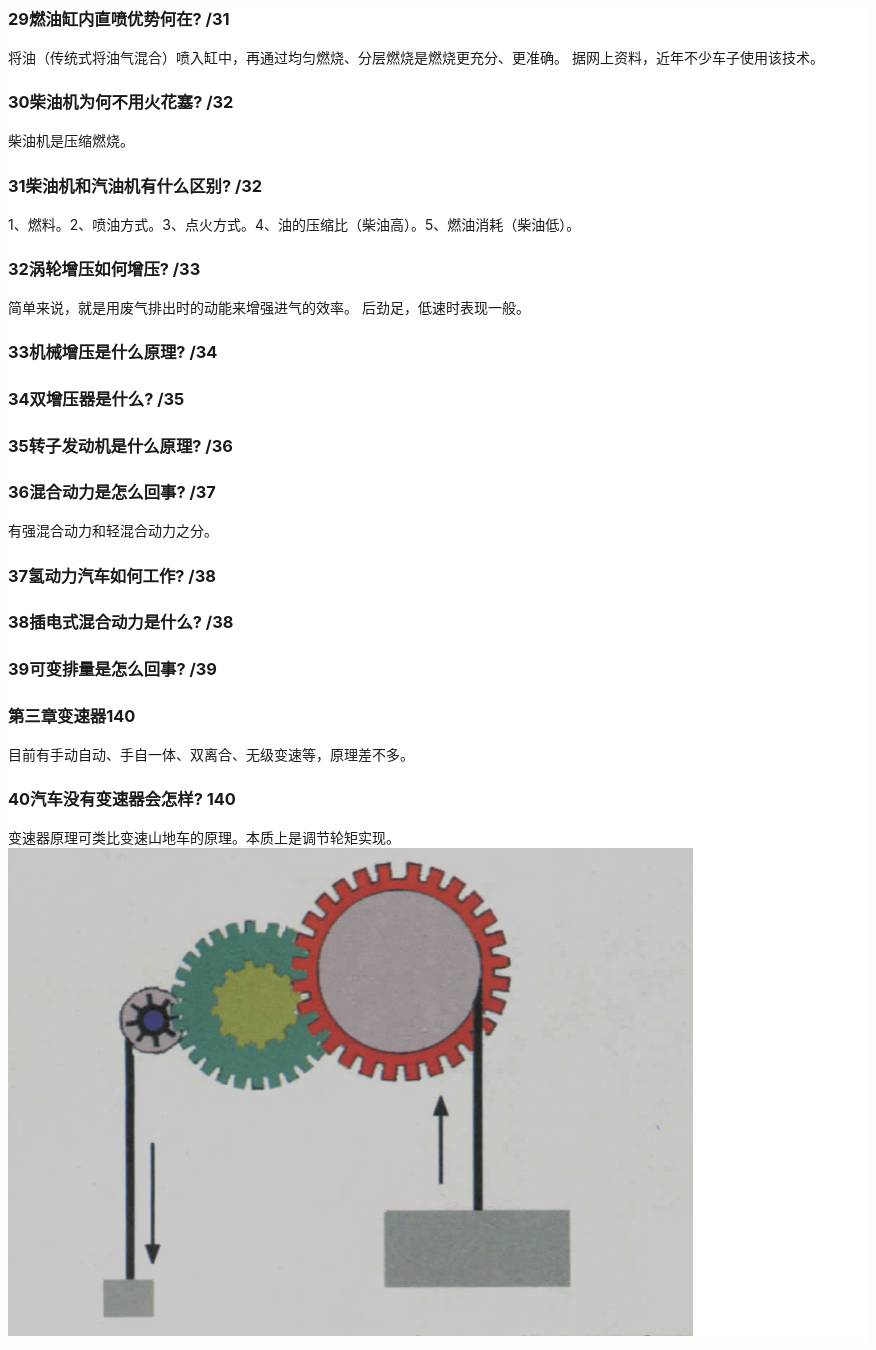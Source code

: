 ### 29燃油缸内直喷优势何在? /31
将油（传统式将油气混合）喷入缸中，再通过均匀燃烧、分层燃烧是燃烧更充分、更准确。
据网上资料，近年不少车子使用该技术。

### 30柴油机为何不用火花塞? /32
柴油机是压缩燃烧。

### 31柴油机和汽油机有什么区别? /32
1、燃料。2、喷油方式。3、点火方式。4、油的压缩比（柴油高）。5、燃油消耗（柴油低）。
    
### 32涡轮增压如何增压? /33
简单来说，就是用废气排出时的动能来增强进气的效率。
后劲足，低速时表现一般。

### 33机械增压是什么原理? /34
### 34双增压器是什么? /35
### 35转子发动机是什么原理? /36
### 36混合动力是怎么回事? /37
有强混合动力和轻混合动力之分。

### 37氢动力汽车如何工作? /38
### 38插电式混合动力是什么? /38
### 39可变排量是怎么回事? /39

### 第三章变速器140
目前有手动自动、手自一体、双离合、无级变速等，原理差不多。

### 40汽车没有变速器会怎样? 140
变速器原理可类比变速山地车的原理。本质上是调节轮矩实现。
![变速器原理.png](变速器原理.png)
